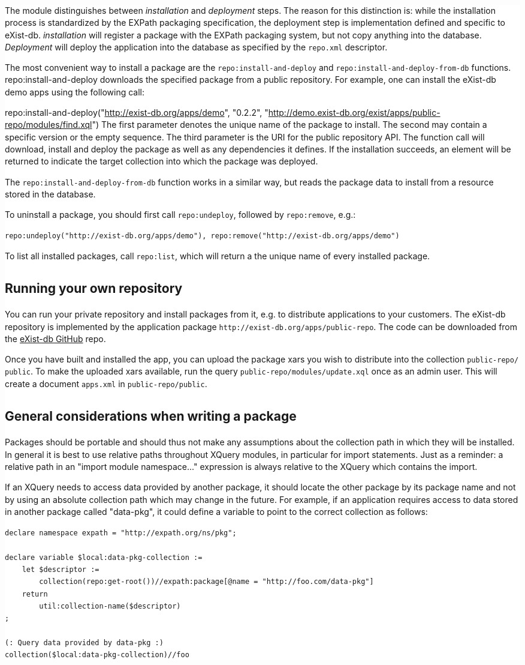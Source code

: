 The module distinguishes between *installation* and *deployment* steps. The reason for this distinction is: while the installation process is standardized by the EXPath packaging specification, the deployment step is implementation defined and specific to eXist-db. *installation* will register a package with the EXPath packaging system, but not copy anything into the database. *Deployment* will deploy the application into the database as specified by the `repo.xml` descriptor.

The most convenient way to install a package are the `repo:install-and-deploy` and `repo:install-and-deploy-from-db` functions. repo:install-and-deploy downloads the specified package from a public repository. For example, one can install the eXist-db demo apps using the following call:

repo:install-and-deploy("http://exist-db.org/apps/demo", "0.2.2", "http://demo.exist-db.org/exist/apps/public-repo/modules/find.xql")
The first parameter denotes the unique name of the package to install. The second may contain a specific version or the empty sequence. The third parameter is the URI for the public repository API. The function call will download, install and deploy the package as well as any dependencies it defines. If the installation succeeds, an element will be returned to indicate the target collection into which the package was deployed.

The `repo:install-and-deploy-from-db` function works in a similar way, but reads the package data to install from a resource stored in the database.

To uninstall a package, you should first call `repo:undeploy`, followed by `repo:remove`, e.g.:

``` xquery
repo:undeploy("http://exist-db.org/apps/demo"), repo:remove("http://exist-db.org/apps/demo")
```

To list all installed packages, call `repo:list`, which will return a the unique name of every installed package.

## Running your own repository

You can run your private repository and install packages from it, e.g. to distribute applications to your customers. The eXist-db repository is implemented by the application package `http://exist-db.org/apps/public-repo`. The code can be downloaded from the [eXist-db GitHub](https://github.com/eXist-db/public-xar-repo) repo.

Once you have built and installed the app, you can upload the package xars you wish to distribute into the collection `public-repo/public`. To make the uploaded xars available, run the query `public-repo/modules/update.xql` once as an admin user. This will create a document `apps.xml` in `public-repo/public`.

## General considerations when writing a package

Packages should be portable and should thus not make any assumptions about the collection path in which they will be installed. In general it is best to use relative paths throughout XQuery modules, in particular for import statements. Just as a reminder: a relative path in an "import module namespace..." expression is always relative to the XQuery which contains the import.

If an XQuery needs to access data provided by another package, it should locate the other package by its package name and not by using an absolute collection path which may change in the future. For example, if an application requires access to data stored in another package called "data-pkg", it could define a variable to point to the correct collection as follows:

``` xquery
declare namespace expath = "http://expath.org/ns/pkg";

declare variable $local:data-pkg-collection :=
    let $descriptor := 
        collection(repo:get-root())//expath:package[@name = "http://foo.com/data-pkg"]
    return
        util:collection-name($descriptor)
;

(: Query data provided by data-pkg :)
collection($local:data-pkg-collection)//foo
```
